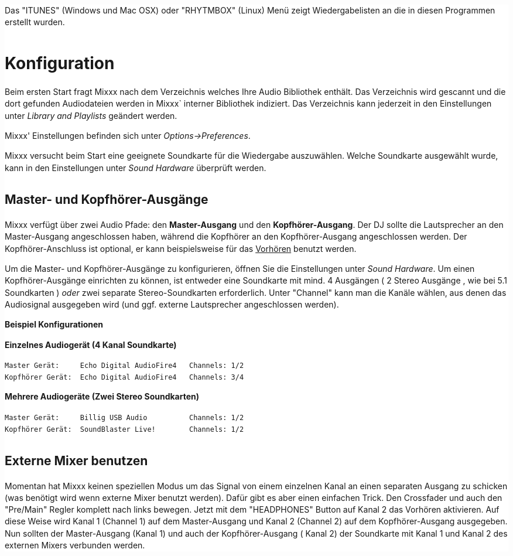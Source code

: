 Das "ITUNES" (Windows und Mac OSX) oder "RHYTMBOX" (Linux) Menü zeigt Wiedergabelisten an die in diesen Programmen erstellt wurden.</td>
</tr>
</tbody>
</table>

# Konfiguration

Beim ersten Start fragt Mixxx nach dem Verzeichnis welches Ihre Audio
Bibliothek enthält. Das Verzeichnis wird gescannt und die dort gefunden
Audiodateien werden in Mixxx\` interner Bibliothek indiziert. Das
Verzeichnis kann jederzeit in den Einstellungen unter *Library and
Playlists* geändert werden.

Mixxx' Einstellungen befinden sich unter *Options-\>Preferences*.

Mixxx versucht beim Start eine geeignete Soundkarte für die Wiedergabe
auszuwählen. Welche Soundkarte ausgewählt wurde, kann in den
Einstellungen unter *Sound Hardware* überprüft werden.

## Master- und Kopfhörer-Ausgänge

Mixxx verfügt über zwei Audio Pfade: den **Master-Ausgang** und den
**Kopfhörer-Ausgang**. Der DJ sollte die Lautsprecher an den
Master-Ausgang angeschlossen haben, während die Kopfhörer an den
Kopfhörer-Ausgang angeschlossen werden. Der Kopfhörer-Anschluss ist
optional, er kann beispielsweise für das
[Vorhören](manual_german#Vorhören) benutzt werden.

Um die Master- und Kopfhörer-Ausgänge zu konfigurieren, öffnen Sie die
Einstellungen unter *Sound Hardware*. Um einen Kopfhörer-Ausgänge
einrichten zu können, ist entweder eine Soundkarte mit mind. 4 Ausgängen
( 2 Stereo Ausgänge , wie bei 5.1 Soundkarten ) *oder* zwei separate
Stereo-Soundkarten erforderlich. Unter "Channel" kann man die Kanäle
wählen, aus denen das Audiosignal ausgegeben wird (und ggf. externe
Lautsprecher angeschlossen werden).

<span class="underline">**Beispiel Konfigurationen**</span>

**Einzelnes Audiogerät (4 Kanal Soundkarte)**

    Master Gerät:     Echo Digital AudioFire4   Channels: 1/2
    Kopfhörer Gerät:  Echo Digital AudioFire4   Channels: 3/4

**Mehrere Audiogeräte (Zwei Stereo Soundkarten)**

    Master Gerät:     Billig USB Audio          Channels: 1/2
    Kopfhörer Gerät:  SoundBlaster Live!        Channels: 1/2

## Externe Mixer benutzen

Momentan hat Mixxx keinen speziellen Modus um das Signal von einem
einzelnen Kanal an einen separaten Ausgang zu schicken (was benötigt
wird wenn externe Mixer benutzt werden). Dafür gibt es aber einen
einfachen Trick. Den Crossfader und auch den "Pre/Main" Regler komplett
nach links bewegen. Jetzt mit dem "HEADPHONES" Button auf Kanal 2 das
Vorhören aktivieren. Auf diese Weise wird Kanal 1 (Channel 1) auf dem
Master-Ausgang und Kanal 2 (Channel 2) auf dem Kopfhörer-Ausgang
ausgegeben. Nun sollten der Master-Ausgang (Kanal 1) und auch der
Kopfhörer-Ausgang ( Kanal 2) der Soundkarte mit Kanal 1 und Kanal 2 des
externen Mixers verbunden werden.

